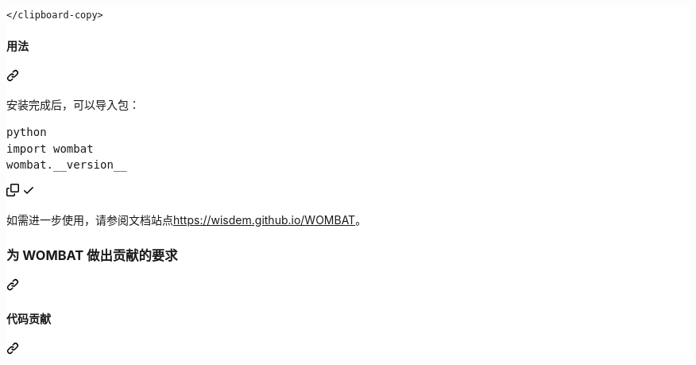    </clipboard-copy>
  </div></div>
<div class="markdown-heading" dir="auto"><h4 tabindex="-1" class="heading-element" dir="auto"><font style="vertical-align: inherit;"><font style="vertical-align: inherit;">用法</font></font></h4><a id="user-content-usage" class="anchor-element" aria-label="永久链接：用法" href="#usage"><svg class="octicon octicon-link" viewBox="0 0 16 16" version="1.1" width="16" height="16" aria-hidden="true"><path d="m7.775 3.275 1.25-1.25a3.5 3.5 0 1 1 4.95 4.95l-2.5 2.5a3.5 3.5 0 0 1-4.95 0 .751.751 0 0 1 .018-1.042.751.751 0 0 1 1.042-.018 1.998 1.998 0 0 0 2.83 0l2.5-2.5a2.002 2.002 0 0 0-2.83-2.83l-1.25 1.25a.751.751 0 0 1-1.042-.018.751.751 0 0 1-.018-1.042Zm-4.69 9.64a1.998 1.998 0 0 0 2.83 0l1.25-1.25a.751.751 0 0 1 1.042.018.751.751 0 0 1 .018 1.042l-1.25 1.25a3.5 3.5 0 1 1-4.95-4.95l2.5-2.5a3.5 3.5 0 0 1 4.95 0 .751.751 0 0 1-.018 1.042.751.751 0 0 1-1.042.018 1.998 1.998 0 0 0-2.83 0l-2.5 2.5a1.998 1.998 0 0 0 0 2.83Z"></path></svg></a></div>
<p dir="auto"><font style="vertical-align: inherit;"><font style="vertical-align: inherit;">安装完成后，可以导入包：</font></font></p>
<div class="highlight highlight-text-shell-session notranslate position-relative overflow-auto" dir="auto"><pre><span class="pl-c1">python</span>
<span class="pl-c1">import wombat</span>
<span class="pl-c1">wombat.__version__</span></pre><div class="zeroclipboard-container">
    <clipboard-copy aria-label="Copy" class="ClipboardButton btn btn-invisible js-clipboard-copy m-2 p-0 tooltipped-no-delay d-flex flex-justify-center flex-items-center" data-copy-feedback="Copied!" data-tooltip-direction="w" value="python
import wombat
wombat.__version__" tabindex="0" role="button">
      <svg aria-hidden="true" height="16" viewBox="0 0 16 16" version="1.1" width="16" data-view-component="true" class="octicon octicon-copy js-clipboard-copy-icon">
    <path d="M0 6.75C0 5.784.784 5 1.75 5h1.5a.75.75 0 0 1 0 1.5h-1.5a.25.25 0 0 0-.25.25v7.5c0 .138.112.25.25.25h7.5a.25.25 0 0 0 .25-.25v-1.5a.75.75 0 0 1 1.5 0v1.5A1.75 1.75 0 0 1 9.25 16h-7.5A1.75 1.75 0 0 1 0 14.25Z"></path><path d="M5 1.75C5 .784 5.784 0 6.75 0h7.5C15.216 0 16 .784 16 1.75v7.5A1.75 1.75 0 0 1 14.25 11h-7.5A1.75 1.75 0 0 1 5 9.25Zm1.75-.25a.25.25 0 0 0-.25.25v7.5c0 .138.112.25.25.25h7.5a.25.25 0 0 0 .25-.25v-7.5a.25.25 0 0 0-.25-.25Z"></path>
</svg>
      <svg aria-hidden="true" height="16" viewBox="0 0 16 16" version="1.1" width="16" data-view-component="true" class="octicon octicon-check js-clipboard-check-icon color-fg-success d-none">
    <path d="M13.78 4.22a.75.75 0 0 1 0 1.06l-7.25 7.25a.75.75 0 0 1-1.06 0L2.22 9.28a.751.751 0 0 1 .018-1.042.751.751 0 0 1 1.042-.018L6 10.94l6.72-6.72a.75.75 0 0 1 1.06 0Z"></path>
</svg>
    </clipboard-copy>
  </div></div>
<p dir="auto"><font style="vertical-align: inherit;"><font style="vertical-align: inherit;">如需进一步使用，请参阅文档站点</font></font><a href="https://wisdem.github.io/WOMBAT" rel="nofollow"><font style="vertical-align: inherit;"><font style="vertical-align: inherit;">https://wisdem.github.io/WOMBAT</font></font></a><font style="vertical-align: inherit;"><font style="vertical-align: inherit;">。</font></font></p>
<div class="markdown-heading" dir="auto"><h3 tabindex="-1" class="heading-element" dir="auto"><font style="vertical-align: inherit;"><font style="vertical-align: inherit;">为 WOMBAT 做出贡献的要求</font></font></h3><a id="user-content-requirements-for-contributing-to-wombat" class="anchor-element" aria-label="永久链接：为 WOMBAT 做出贡献的要求" href="#requirements-for-contributing-to-wombat"><svg class="octicon octicon-link" viewBox="0 0 16 16" version="1.1" width="16" height="16" aria-hidden="true"><path d="m7.775 3.275 1.25-1.25a3.5 3.5 0 1 1 4.95 4.95l-2.5 2.5a3.5 3.5 0 0 1-4.95 0 .751.751 0 0 1 .018-1.042.751.751 0 0 1 1.042-.018 1.998 1.998 0 0 0 2.83 0l2.5-2.5a2.002 2.002 0 0 0-2.83-2.83l-1.25 1.25a.751.751 0 0 1-1.042-.018.751.751 0 0 1-.018-1.042Zm-4.69 9.64a1.998 1.998 0 0 0 2.83 0l1.25-1.25a.751.751 0 0 1 1.042.018.751.751 0 0 1 .018 1.042l-1.25 1.25a3.5 3.5 0 1 1-4.95-4.95l2.5-2.5a3.5 3.5 0 0 1 4.95 0 .751.751 0 0 1-.018 1.042.751.751 0 0 1-1.042.018 1.998 1.998 0 0 0-2.83 0l-2.5 2.5a1.998 1.998 0 0 0 0 2.83Z"></path></svg></a></div>
<div class="markdown-heading" dir="auto"><h4 tabindex="-1" class="heading-element" dir="auto"><font style="vertical-align: inherit;"><font style="vertical-align: inherit;">代码贡献</font></font></h4><a id="user-content-code-contributions" class="anchor-element" aria-label="永久链接：代码贡献" href="#code-contributions"><svg class="octicon octicon-link" viewBox="0 0 16 16" version="1.1" width="16" height="16" aria-hidden="true"><path d="m7.775 3.275 1.25-1.25a3.5 3.5 0 1 1 4.95 4.95l-2.5 2.5a3.5 3.5 0 0 1-4.95 0 .751.751 0 0 1 .018-1.042.751.751 0 0 1 1.042-.018 1.998 1.998 0 0 0 2.83 0l2.5-2.5a2.002 2.002 0 0 0-2.83-2.83l-1.25 1.25a.751.751 0 0 1-1.042-.018.751.751 0 0 1-.018-1.042Zm-4.69 9.64a1.998 1.998 0 0 0 2.83 0l1.25-1.25a.751.751 0 0 1 1.042.018.751.751 0 0 1 .018 1.042l-1.25 1.25a3.5 3.5 0 1 1-4.95-4.95l2.5-2.5a3.5 3.5 0 0 1 4.95 0 .751.751 0 0 1-.018 1.042.751.751 0 0 1-1.042.018 1.998 1.998 0 0 0-2.83 0l-2.5 2.5a1.998 1.998 0 0 0 0 2.83Z"></path></svg></a></div>